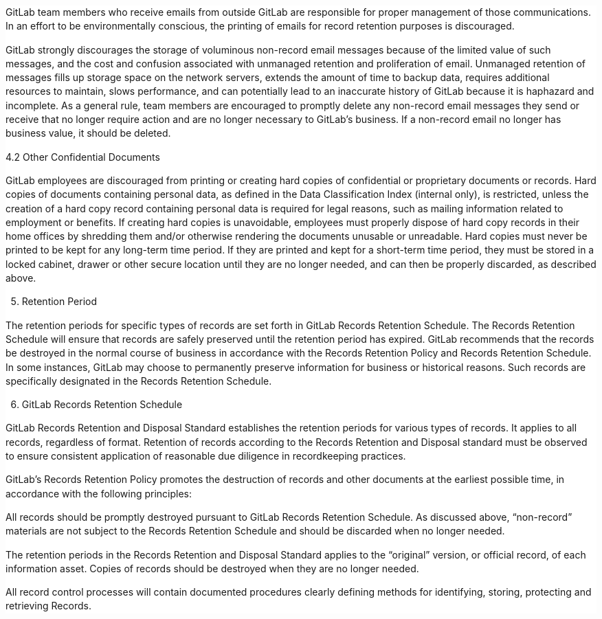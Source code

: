 GitLab team members who receive emails from outside GitLab are responsible for proper management of those communications. In an effort to be environmentally conscious, the printing of emails for record retention purposes is discouraged.

GitLab strongly discourages the storage of voluminous non-record email messages because of the limited value of such messages, and the cost and confusion associated with unmanaged retention and proliferation of email. Unmanaged retention of messages fills up storage space on the network servers, extends the amount of time to backup data, requires additional resources to maintain, slows performance, and can potentially lead to an inaccurate history of GitLab because it is haphazard and incomplete. As a general rule, team members are encouraged to promptly delete any non-record email messages they send or receive that no longer require action and are no longer necessary to GitLab’s business. If a non-record email no longer has business value, it should be deleted.

4.2 Other Confidential Documents

GitLab employees are discouraged from printing or creating hard copies of confidential or proprietary documents or records. Hard copies of documents containing personal data, as defined in the Data Classification Index (internal only), is restricted, unless the creation of a hard copy record containing personal data is required for legal reasons, such as mailing information related to employment or benefits. If creating hard copies is unavoidable, employees must properly dispose of hard copy records in their home offices by shredding them and/or otherwise rendering the documents unusable or unreadable. Hard copies must never be printed to be kept for any long-term time period. If they are printed and kept for a short-term time period, they must be stored in a locked cabinet, drawer or other secure location until they are no longer needed, and can then be properly discarded, as described above.

5. Retention Period

The retention periods for specific types of records are set forth in GitLab Records Retention Schedule. The Records Retention Schedule will ensure that records are safely preserved until the retention period has expired. GitLab recommends that the records be destroyed in the normal course of business in accordance with the Records Retention Policy and Records Retention Schedule. In some instances, GitLab may choose to permanently preserve information for business or historical reasons. Such records are specifically designated in the Records Retention Schedule.

6. GitLab Records Retention Schedule

GitLab Records Retention and Disposal Standard establishes the retention periods for various types of records. It applies to all records, regardless of format. Retention of records according to the Records Retention and Disposal standard must be observed to ensure consistent application of reasonable due diligence in recordkeeping practices.

GitLab’s Records Retention Policy promotes the destruction of records and other documents at the earliest possible time, in accordance with the following principles:

All records should be promptly destroyed pursuant to GitLab Records Retention Schedule. As discussed above, “non-record” materials are not subject to the Records Retention Schedule and should be discarded when no longer needed.

The retention periods in the Records Retention and Disposal Standard applies to the “original” version, or official record, of each information asset. Copies of records should be destroyed when they are no longer needed.

All record control processes will contain documented procedures clearly defining methods for identifying, storing, protecting and retrieving Records.
